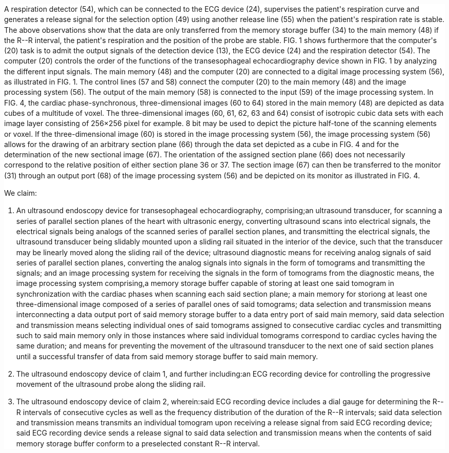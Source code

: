 A respiration detector (54), which can be connected to the ECG device (24), supervises the patient's respiration curve and generates a release signal for the selection option (49) using another release line (55) when the patient's respiration rate is stable.
The above observations show that the data are only transferred from the memory storage buffer (34) to the main memory (48) if the R--R interval, the patient's respiration and the position of the probe are stable.
FIG. 1 shows furthermore that the computer's (20) task is to admit the output signals of the detection device (13), the ECG device (24) and the respiration detector (54). The computer (20) controls the order of the functions of the transesophageal echocardiography device shown in FIG. 1 by analyzing the different input signals.
The main memory (48) and the computer (20) are connected to a digital image processing system (56), as illustrated in FIG. 1. The control lines (57 and 58) connect the computer (20) to the main memory (48) and the image processing system (56). The output of the main memory (58) is connected to the input (59) of the image processing system.
In FIG. 4, the cardiac phase-synchronous, three-dimensional images (60 to 64) stored in the main memory (48) are depicted as data cubes of a multitude of voxel. The three-dimensional images (60, 61, 62, 63 and 64) consist of isotropic cubic data sets with each image layer consisting of 256×256 pixel for example. 8 bit may be used to depict the picture half-tone of the scanning elements or voxel.
If the three-dimensional image (60) is stored in the image processing system (56), the image processing system (56) allows for the drawing of an arbitrary section plane (66) through the data set depicted as a cube in FIG. 4 and for the determination of the new sectional image (67). The orientation of the assigned section plane (66) does not necessarily correspond to the relative position of either section plane 36 or 37. The section image (67) can then be transferred to the monitor (31) through an output port (68) of the image processing system (56) and be depicted on its monitor as illustrated in FIG. 4.

We claim:
 
1. An ultrasound endoscopy device for transesophageal echocardiography, comprising;an ultrasound transducer, for scanning a series of parallel section planes of the heart with ultrasonic energy, converting ultrasound scans into electrical signals, the electrical signals being analogs of the scanned series of parallel section planes, and transmitting the electrical signals, the ultrasound transducer being slidably mounted upon a sliding rail situated in the interior of the device, such that the transducer may be linearly moved along the sliding rail of the device; ultrasound diagnostic means for receiving analog signals of said series of parallel section planes, converting the analog signals into signals in the form of tomograms and transmitting the signals; and an image processing system for receiving the signals in the form of tomograms from the diagnostic means, the image processing system comprising,a memory storage buffer capable of storing at least one said tomogram in synchronization with the cardiac phases when scanning each said section plane; a main memory for storiong at least one three-dimensional image composed of a series of parallel ones of said tomograms; data selection and transmission means interconnecting a data output port of said memory storage buffer to a data entry port of said main memory, said data selection and transmission means selecting individual ones of said tomograms assigned to consecutive cardiac cycles and transmitting such to said main memory only in those instances where said individual tomograms correspond to cardiac cycles having the same duration; and means for preventing the movement of the ultrasound transducer to the next one of said section planes until a successful transfer of data from said memory storage buffer to said main memory.  

  
2. The ultrasound endoscopy device of claim 1, and further including:an ECG recording device for controlling the progressive movement of the ultrasound probe along the sliding rail. 

  
3. The ultrasound endoscopy device of claim 2, wherein:said ECG recording device includes a dial gauge for determining the R--R intervals of consecutive cycles as well as the frequency distribution of the duration of the R--R intervals; said data selection and transmission means transmits an individual tomogram upon receiving a release signal from said ECG recording device; said ECG recording device sends a release signal to said data selection and transmission means when the contents of said memory storage buffer conform to a preselected constant R--R interval. 
